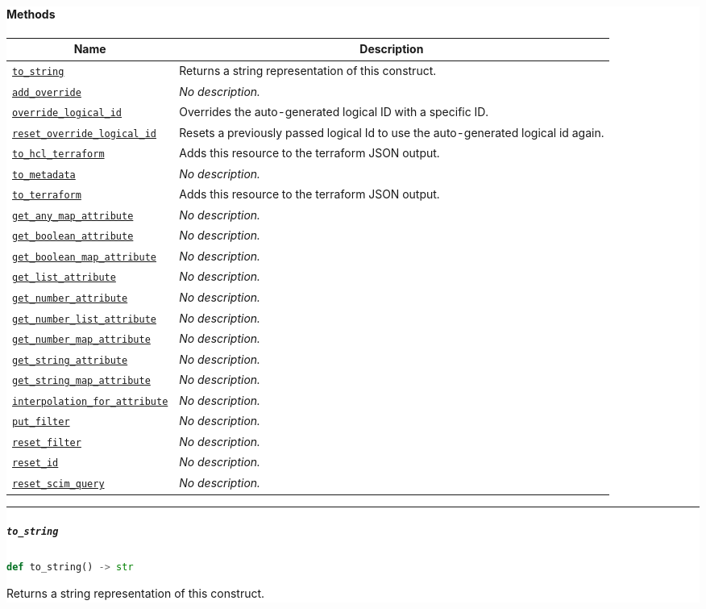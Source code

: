 
#### Methods <a name="Methods" id="Methods"></a>

| **Name** | **Description** |
| --- | --- |
| <code><a href="#rhizo-co-terraform-provider-oci.dataOciDataSafeSecurityPolicyReportDatabaseTableAccessEntries.DataOciDataSafeSecurityPolicyReportDatabaseTableAccessEntries.toString">to_string</a></code> | Returns a string representation of this construct. |
| <code><a href="#rhizo-co-terraform-provider-oci.dataOciDataSafeSecurityPolicyReportDatabaseTableAccessEntries.DataOciDataSafeSecurityPolicyReportDatabaseTableAccessEntries.addOverride">add_override</a></code> | *No description.* |
| <code><a href="#rhizo-co-terraform-provider-oci.dataOciDataSafeSecurityPolicyReportDatabaseTableAccessEntries.DataOciDataSafeSecurityPolicyReportDatabaseTableAccessEntries.overrideLogicalId">override_logical_id</a></code> | Overrides the auto-generated logical ID with a specific ID. |
| <code><a href="#rhizo-co-terraform-provider-oci.dataOciDataSafeSecurityPolicyReportDatabaseTableAccessEntries.DataOciDataSafeSecurityPolicyReportDatabaseTableAccessEntries.resetOverrideLogicalId">reset_override_logical_id</a></code> | Resets a previously passed logical Id to use the auto-generated logical id again. |
| <code><a href="#rhizo-co-terraform-provider-oci.dataOciDataSafeSecurityPolicyReportDatabaseTableAccessEntries.DataOciDataSafeSecurityPolicyReportDatabaseTableAccessEntries.toHclTerraform">to_hcl_terraform</a></code> | Adds this resource to the terraform JSON output. |
| <code><a href="#rhizo-co-terraform-provider-oci.dataOciDataSafeSecurityPolicyReportDatabaseTableAccessEntries.DataOciDataSafeSecurityPolicyReportDatabaseTableAccessEntries.toMetadata">to_metadata</a></code> | *No description.* |
| <code><a href="#rhizo-co-terraform-provider-oci.dataOciDataSafeSecurityPolicyReportDatabaseTableAccessEntries.DataOciDataSafeSecurityPolicyReportDatabaseTableAccessEntries.toTerraform">to_terraform</a></code> | Adds this resource to the terraform JSON output. |
| <code><a href="#rhizo-co-terraform-provider-oci.dataOciDataSafeSecurityPolicyReportDatabaseTableAccessEntries.DataOciDataSafeSecurityPolicyReportDatabaseTableAccessEntries.getAnyMapAttribute">get_any_map_attribute</a></code> | *No description.* |
| <code><a href="#rhizo-co-terraform-provider-oci.dataOciDataSafeSecurityPolicyReportDatabaseTableAccessEntries.DataOciDataSafeSecurityPolicyReportDatabaseTableAccessEntries.getBooleanAttribute">get_boolean_attribute</a></code> | *No description.* |
| <code><a href="#rhizo-co-terraform-provider-oci.dataOciDataSafeSecurityPolicyReportDatabaseTableAccessEntries.DataOciDataSafeSecurityPolicyReportDatabaseTableAccessEntries.getBooleanMapAttribute">get_boolean_map_attribute</a></code> | *No description.* |
| <code><a href="#rhizo-co-terraform-provider-oci.dataOciDataSafeSecurityPolicyReportDatabaseTableAccessEntries.DataOciDataSafeSecurityPolicyReportDatabaseTableAccessEntries.getListAttribute">get_list_attribute</a></code> | *No description.* |
| <code><a href="#rhizo-co-terraform-provider-oci.dataOciDataSafeSecurityPolicyReportDatabaseTableAccessEntries.DataOciDataSafeSecurityPolicyReportDatabaseTableAccessEntries.getNumberAttribute">get_number_attribute</a></code> | *No description.* |
| <code><a href="#rhizo-co-terraform-provider-oci.dataOciDataSafeSecurityPolicyReportDatabaseTableAccessEntries.DataOciDataSafeSecurityPolicyReportDatabaseTableAccessEntries.getNumberListAttribute">get_number_list_attribute</a></code> | *No description.* |
| <code><a href="#rhizo-co-terraform-provider-oci.dataOciDataSafeSecurityPolicyReportDatabaseTableAccessEntries.DataOciDataSafeSecurityPolicyReportDatabaseTableAccessEntries.getNumberMapAttribute">get_number_map_attribute</a></code> | *No description.* |
| <code><a href="#rhizo-co-terraform-provider-oci.dataOciDataSafeSecurityPolicyReportDatabaseTableAccessEntries.DataOciDataSafeSecurityPolicyReportDatabaseTableAccessEntries.getStringAttribute">get_string_attribute</a></code> | *No description.* |
| <code><a href="#rhizo-co-terraform-provider-oci.dataOciDataSafeSecurityPolicyReportDatabaseTableAccessEntries.DataOciDataSafeSecurityPolicyReportDatabaseTableAccessEntries.getStringMapAttribute">get_string_map_attribute</a></code> | *No description.* |
| <code><a href="#rhizo-co-terraform-provider-oci.dataOciDataSafeSecurityPolicyReportDatabaseTableAccessEntries.DataOciDataSafeSecurityPolicyReportDatabaseTableAccessEntries.interpolationForAttribute">interpolation_for_attribute</a></code> | *No description.* |
| <code><a href="#rhizo-co-terraform-provider-oci.dataOciDataSafeSecurityPolicyReportDatabaseTableAccessEntries.DataOciDataSafeSecurityPolicyReportDatabaseTableAccessEntries.putFilter">put_filter</a></code> | *No description.* |
| <code><a href="#rhizo-co-terraform-provider-oci.dataOciDataSafeSecurityPolicyReportDatabaseTableAccessEntries.DataOciDataSafeSecurityPolicyReportDatabaseTableAccessEntries.resetFilter">reset_filter</a></code> | *No description.* |
| <code><a href="#rhizo-co-terraform-provider-oci.dataOciDataSafeSecurityPolicyReportDatabaseTableAccessEntries.DataOciDataSafeSecurityPolicyReportDatabaseTableAccessEntries.resetId">reset_id</a></code> | *No description.* |
| <code><a href="#rhizo-co-terraform-provider-oci.dataOciDataSafeSecurityPolicyReportDatabaseTableAccessEntries.DataOciDataSafeSecurityPolicyReportDatabaseTableAccessEntries.resetScimQuery">reset_scim_query</a></code> | *No description.* |

---

##### `to_string` <a name="to_string" id="rhizo-co-terraform-provider-oci.dataOciDataSafeSecurityPolicyReportDatabaseTableAccessEntries.DataOciDataSafeSecurityPolicyReportDatabaseTableAccessEntries.toString"></a>

```python
def to_string() -> str
```

Returns a string representation of this construct.

